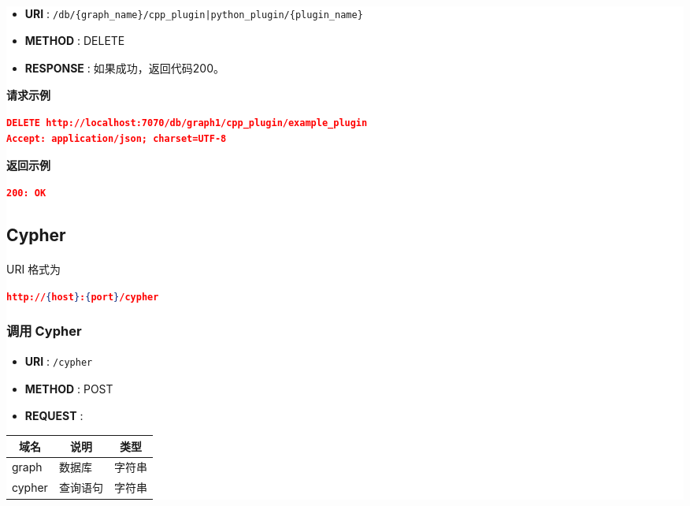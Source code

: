 * **URI** : `/db/{graph_name}/cpp_plugin|python_plugin/{plugin_name}`

  

* **METHOD** : DELETE

  

* **RESPONSE** : 如果成功，返回代码200。

  




**请求示例** 

```json
DELETE http://localhost:7070/db/graph1/cpp_plugin/example_plugin
Accept: application/json; charset=UTF-8
```



**返回示例** 

```json
200: OK
```



Cypher 
---------------------------

URI 格式为

```json
http://{host}:{port}/cypher
```





### 调用 Cypher 

* **URI** : `/cypher`

  

* **METHOD** : POST

  

* **REQUEST** :

  




|   域名   |  说明  | 类型  |
|--------|------|-----|
| graph  | 数据库  | 字符串 |
| cypher | 查询语句 | 字符串 |


